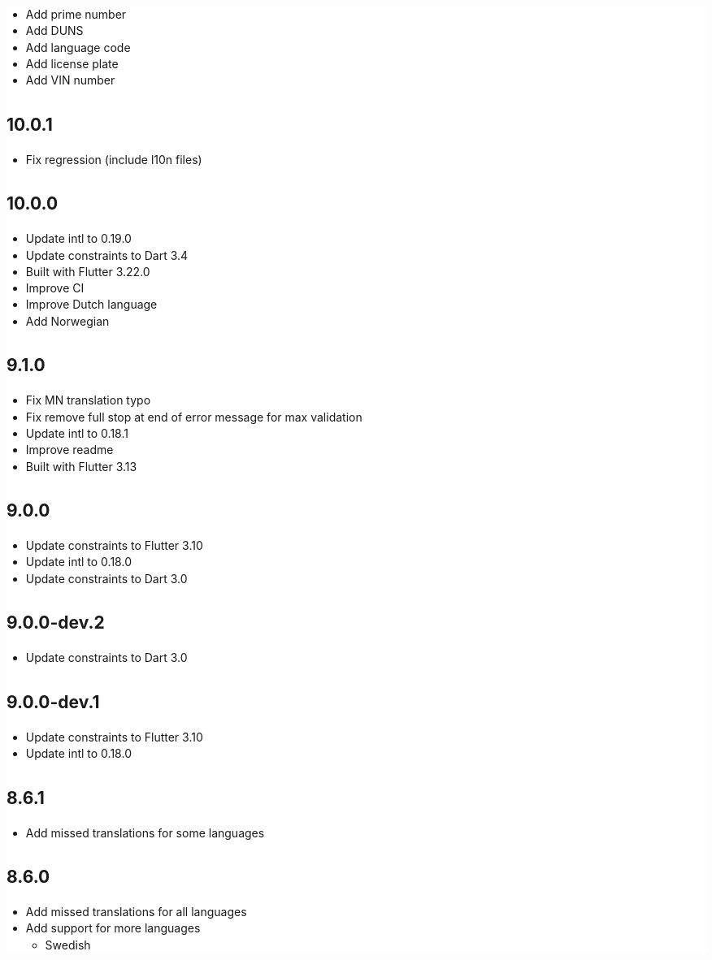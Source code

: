 - Add prime number
- Add DUNS
- Add language code
- Add license plate
- Add VIN number

## 10.0.1

- Fix regression (include l10n files)

## 10.0.0

- Update intl to 0.19.0
- Update constraints to Dart 3.4
- Built with Flutter 3.22.0
- Improve CI
- Improve Dutch language
- Add Norwegian

## 9.1.0

- Fix MN translation typo
- Fix remove full stop at end of error message for max validation
- Update intl to 0.18.1
- Improve readme
- Built with Flutter 3.13

## 9.0.0

- Update constraints to Flutter 3.10
- Update intl to 0.18.0
- Update constraints to Dart 3.0

## 9.0.0-dev.2

- Update constraints to Dart 3.0

## 9.0.0-dev.1

- Update constraints to Flutter 3.10
- Update intl to 0.18.0

## 8.6.1

- Add missed translations for some languages

## 8.6.0

- Add missed translations for all languages
- Add support for more languages
  - Swedish
